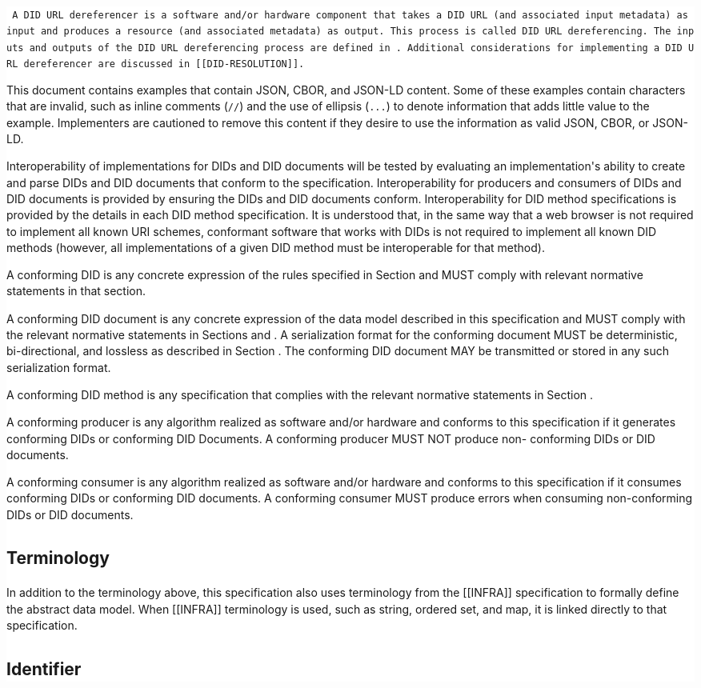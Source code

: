      A DID URL dereferencer is a software and/or hardware component that takes a DID URL (and associated input metadata) as input and produces a resource (and associated metadata) as output. This process is called DID URL dereferencing. The inputs and outputs of the DID URL dereferencing process are defined in . Additional considerations for implementing a DID URL dereferencer are discussed in [[DID-RESOLUTION]]. 

This document contains examples that contain JSON, CBOR, and JSON-LD content.
Some of these examples contain characters that are invalid, such as inline
comments (`//`) and the use of ellipsis (`...`) to denote information that
adds little value to the example. Implementers are cautioned to remove this
content if they desire to use the information as valid JSON, CBOR, or JSON-LD.

Interoperability of implementations for DIDs and DID documents will be tested
by evaluating an implementation's ability to create and parse DIDs and DID
documents that conform to the specification. Interoperability for producers
and consumers of DIDs and DID documents is provided by ensuring the DIDs and
DID documents conform. Interoperability for DID method specifications is
provided by the details in each DID method specification. It is understood
that, in the same way that a web browser is not required to implement all
known URI schemes, conformant software that works with DIDs is not required to
implement all known DID methods (however, all implementations of a given DID
method must be interoperable for that method).

A conforming DID is any concrete expression of the rules specified in Section
and MUST comply with relevant normative statements in that section.

A conforming DID document is any concrete expression of the data model
described in this specification and MUST comply with the relevant normative
statements in Sections  and . A serialization format for the conforming
document MUST be deterministic, bi-directional, and lossless as described in
Section . The conforming DID document MAY be transmitted or stored in any such
serialization format.

A conforming DID method is any specification that complies with the relevant
normative statements in Section .

A conforming producer is any algorithm realized as software and/or hardware
and conforms to this specification if it generates conforming DIDs or
conforming DID Documents. A conforming producer MUST NOT produce non-
conforming DIDs or DID documents.

A conforming consumer is any algorithm realized as software and/or hardware
and conforms to this specification if it consumes conforming DIDs or
conforming DID documents. A conforming consumer MUST produce errors when
consuming non-conforming DIDs or DID documents.

##  Terminology

In addition to the terminology above, this specification also uses terminology
from the [[INFRA]] specification to formally define the abstract data model.
When [[INFRA]] terminology is used, such as string, ordered set, and map, it
is linked directly to that specification.

## Identifier
